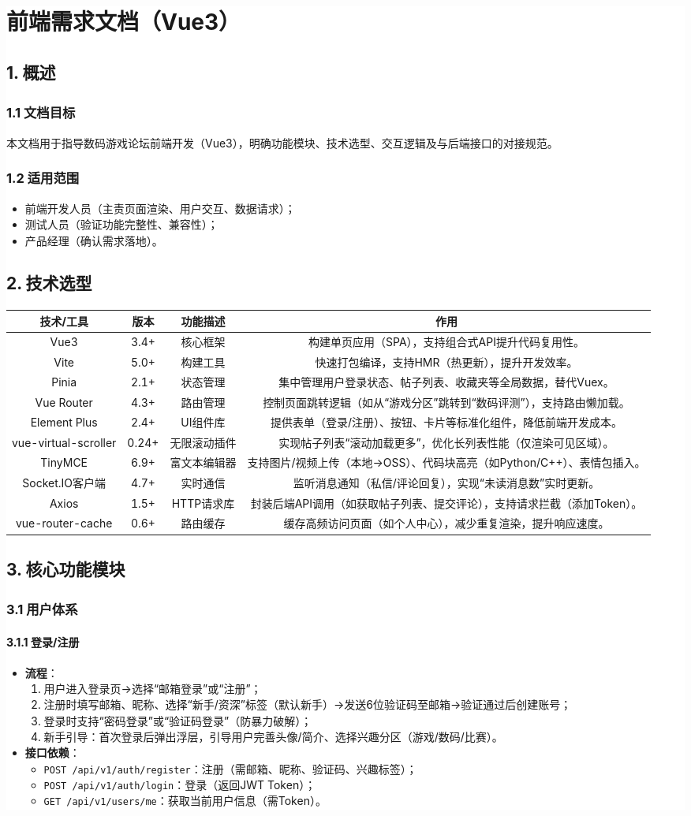# **前端需求文档（Vue3）**

## **1. 概述**

### 1.1 文档目标

本文档用于指导数码游戏论坛前端开发（Vue3），明确功能模块、技术选型、交互逻辑及与后端接口的对接规范。

### 1.2 适用范围

- 前端开发人员（主责页面渲染、用户交互、数据请求）；
- 测试人员（验证功能完整性、兼容性）；
- 产品经理（确认需求落地）。

## **2. 技术选型**

|      技术/工具       | 版本  |   功能描述   |                             作用                             |
| :------------------: | :---: | :----------: | :----------------------------------------------------------: |
|         Vue3         | 3.4+  |   核心框架   |      构建单页应用（SPA），支持组合式API提升代码复用性。      |
|         Vite         | 5.0+  |   构建工具   |       快速打包编译，支持HMR（热更新），提升开发效率。        |
|        Pinia         | 2.1+  |   状态管理   | 集中管理用户登录状态、帖子列表、收藏夹等全局数据，替代Vuex。 |
|      Vue Router      | 4.3+  |   路由管理   | 控制页面跳转逻辑（如从“游戏分区”跳转到“数码评测”），支持路由懒加载。 |
|     Element Plus     | 2.4+  |   UI组件库   | 提供表单（登录/注册）、按钮、卡片等标准化组件，降低前端开发成本。 |
| vue-virtual-scroller | 0.24+ | 无限滚动插件 | 实现帖子列表“滚动加载更多”，优化长列表性能（仅渲染可见区域）。 |
|       TinyMCE        | 6.9+  | 富文本编辑器 | 支持图片/视频上传（本地→OSS）、代码块高亮（如Python/C++）、表情包插入。 |
|   Socket.IO客户端    | 4.7+  |   实时通信   |  监听消息通知（私信/评论回复），实现“未读消息数”实时更新。   |
|        Axios         | 1.5+  |  HTTP请求库  | 封装后端API调用（如获取帖子列表、提交评论），支持请求拦截（添加Token）。 |
|   vue-router-cache   | 0.6+  |   路由缓存   | 缓存高频访问页面（如个人中心），减少重复渲染，提升响应速度。 |

## **3. 核心功能模块**

### 3.1 用户体系

#### 3.1.1 登录/注册

- **流程**：
  1. 用户进入登录页→选择“邮箱登录”或“注册”；
  2. 注册时填写邮箱、昵称、选择“新手/资深”标签（默认新手）→发送6位验证码至邮箱→验证通过后创建账号；
  3. 登录时支持“密码登录”或“验证码登录”（防暴力破解）；
  4. 新手引导：首次登录后弹出浮层，引导用户完善头像/简介、选择兴趣分区（游戏/数码/比赛）。
- **接口依赖**：
  - `POST /api/v1/auth/register`：注册（需邮箱、昵称、验证码、兴趣标签）；
  - `POST /api/v1/auth/login`：登录（返回JWT Token）；
  - `GET /api/v1/users/me`：获取当前用户信息（需Token）。
